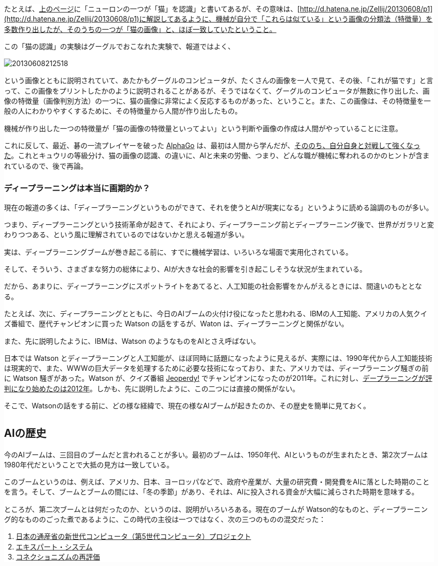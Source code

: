 たとえば、[上のページ](http://matome.naver.jp/odai/2140635573608360401)に「ニューロンの一つが「猫」を認識」と書いてあるが、その意味は、[http://d.hatena.ne.jp/Zellij/20130608/p1](http://d.hatena.ne.jp/Zellij/20130608/p1)に解説してあるように、機械が自分で「これらは似ている」という画像の分類法（特徴量）を多数作り出したが、そのうちの一つが「猫の画像」と、ほぼ一致していたということ。

この「猫の認識」の実験はグーグルでおこなれた実験で、報道ではよく、

![20130608212518](http://cdn-ak.f.st-hatena.com/images/fotolife/Z/Zellij/20130608/20130608212518.png)

という画像とともに説明されていて、あたかもグーグルのコンピュータが、たくさんの画像を一人で見て、その後、「これが猫です」と言って、この画像をプリントしたかのように説明されることがあるが、そうではなくて、グーグルのコンピュータが無数に作り出した、画像の特徴量（画像判別方法）の一つに、猫の画像に非常によく反応するものがあった、ということ。また、この画像は、その特徴量を一般の人にわかりやすくするために、その特徴量から人間が作り出したもの。

機械が作り出した一つの特徴量が「猫の画像の特徴量といってよい」という判断や画像の作成は人間がやっていることに注意。

これに反して、最近、碁の一流プレイヤーを破った [AlphaGo](https://ja.wikipedia.org/wiki/AlphaGo) は、最初は人間から学んだが、[そののち、自分自身と対戦して強くなった](https://en.wikipedia.org/wiki/AlphaGo)。これとキュウリの等級分け、猫の画像の認識、の違いに、AIと未来の労働、つまり、どんな職が機械に奪われるのかのヒントが含まれているので、後で再論。

### ディープラーニングは本当に画期的か？

現在の報道の多くは、「ディープラーニングというものができて、それを使うとAIが現実になる」というように読める論調のものが多い。

つまり、ディープラーニングという技術革命が起きて、それにより、ディープラーニング前とディープラーニング後で、世界がガラリと変わりつつある、という風に理解されているのではないかと思える報道が多い。

実は、ディープラーニングブームが巻き起こる前に、すでに機械学習は、いろいろな場面で実用化されている。

そして、そういう、さまざまな努力の総体により、AIが大きな社会的影響を引き起こしそうな状況が生まれている。

だから、あまりに、ディープラーニングにスポットライトをあてると、人工知能の社会影響をかんがえるときには、間違いのもととなる。

たとえば、次に、ディープラーニングとともに、今日のAIブームの火付け役になったと思われる、IBMの人工知能、アメリカの人気クイズ番組で、歴代チャンピオンに買った Watson の話をするが、Waton は、ディープラーニングと関係がない。

また、先に説明したように、IBMは、Watson のようなものをAIとさえ呼ばない。

日本では Watson とディープラーニングと人工知能が、ほぼ同時に話題になったように見えるが、実際には、1990年代から人工知能技術は現実的で、また、WWWの巨大データを処理するために必要な技術になっており、また、アメリカでは、ディープラーニング騒ぎの前に Watson 騒ぎがあった。Watson が、クイズ番組 [Jeoperdy!](https://ja.wikipedia.org/wiki/%E3%82%B8%E3%82%A7%E3%83%91%E3%83%87%E3%82%A3!) でチャンピオンになったのが2011年。これに対し、[デープラーニングが評判になり始めたのは2012年](http://business.nikkeibp.co.jp/article/bigdata/20150419/280107/?ST=print)。しかも、先に説明したように、この二つには直接の関係がない。

そこで、Watsonの話をする前に、どの様な経緯で、現在の様なAIブームが起きたのか、その歴史を簡単に見ておく。

## AIの歴史

今のAIブームは、三回目のブームだと言われることが多い。最初のブームは、1950年代、AIというものが生まれたとき、第2次ブームは1980年代だということで大抵の見方は一致している。

このブームというのは、例えば、アメリカ、日本、ヨーロッパなどで、政府や産業が、大量の研究費・開発費をAIに落とした時期のことを言う。そして、ブームとブームの間には、「冬の季節」があり、それは、AIに投入される資金が大幅に減らされた時期を意味する。

ところが、第二次ブームとは何だったのか、というのは、説明がいろいろある。現在のブームが Watson的なものと、ディープラーニング的なもののごった煮であるように、この時代の主役は一つではなく、次の三つのものの混交だった：

1.  [日本の通産省の新世代コンピュータ（第5世代コンピュータ）プロジェクト](https://ja.wikipedia.org/wiki/第五世代コンピュータ)
2.  [エキスパート・システム](https://ja.wikipedia.org/wiki/エキスパートシステム)
3.  [コネクショニズムの再評価](https://ja.wikipedia.org/wiki/%E3%82%B3%E3%83%8D%E3%82%AF%E3%82%B7%E3%83%A7%E3%83%8B%E3%82%BA%E3%83%A0)
